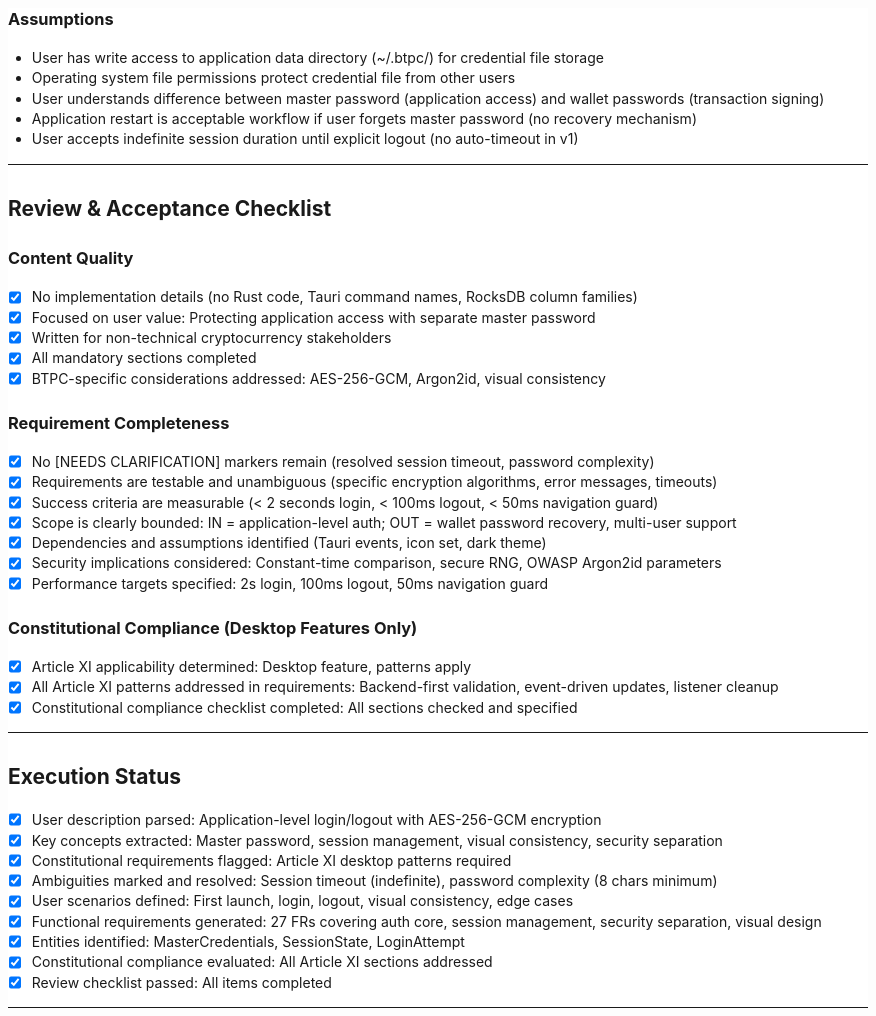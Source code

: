 ### Assumptions
- User has write access to application data directory (~/.btpc/) for credential file storage
- Operating system file permissions protect credential file from other users
- User understands difference between master password (application access) and wallet passwords (transaction signing)
- Application restart is acceptable workflow if user forgets master password (no recovery mechanism)
- User accepts indefinite session duration until explicit logout (no auto-timeout in v1)

---

## Review & Acceptance Checklist

### Content Quality
- [x] No implementation details (no Rust code, Tauri command names, RocksDB column families)
- [x] Focused on user value: Protecting application access with separate master password
- [x] Written for non-technical cryptocurrency stakeholders
- [x] All mandatory sections completed
- [x] BTPC-specific considerations addressed: AES-256-GCM, Argon2id, visual consistency

### Requirement Completeness
- [x] No [NEEDS CLARIFICATION] markers remain (resolved session timeout, password complexity)
- [x] Requirements are testable and unambiguous (specific encryption algorithms, error messages, timeouts)
- [x] Success criteria are measurable (< 2 seconds login, < 100ms logout, < 50ms navigation guard)
- [x] Scope is clearly bounded: IN = application-level auth; OUT = wallet password recovery, multi-user support
- [x] Dependencies and assumptions identified (Tauri events, icon set, dark theme)
- [x] Security implications considered: Constant-time comparison, secure RNG, OWASP Argon2id parameters
- [x] Performance targets specified: 2s login, 100ms logout, 50ms navigation guard

### Constitutional Compliance (Desktop Features Only)
- [x] Article XI applicability determined: Desktop feature, patterns apply
- [x] All Article XI patterns addressed in requirements: Backend-first validation, event-driven updates, listener cleanup
- [x] Constitutional compliance checklist completed: All sections checked and specified

---

## Execution Status

- [x] User description parsed: Application-level login/logout with AES-256-GCM encryption
- [x] Key concepts extracted: Master password, session management, visual consistency, security separation
- [x] Constitutional requirements flagged: Article XI desktop patterns required
- [x] Ambiguities marked and resolved: Session timeout (indefinite), password complexity (8 chars minimum)
- [x] User scenarios defined: First launch, login, logout, visual consistency, edge cases
- [x] Functional requirements generated: 27 FRs covering auth core, session management, security separation, visual design
- [x] Entities identified: MasterCredentials, SessionState, LoginAttempt
- [x] Constitutional compliance evaluated: All Article XI sections addressed
- [x] Review checklist passed: All items completed

---